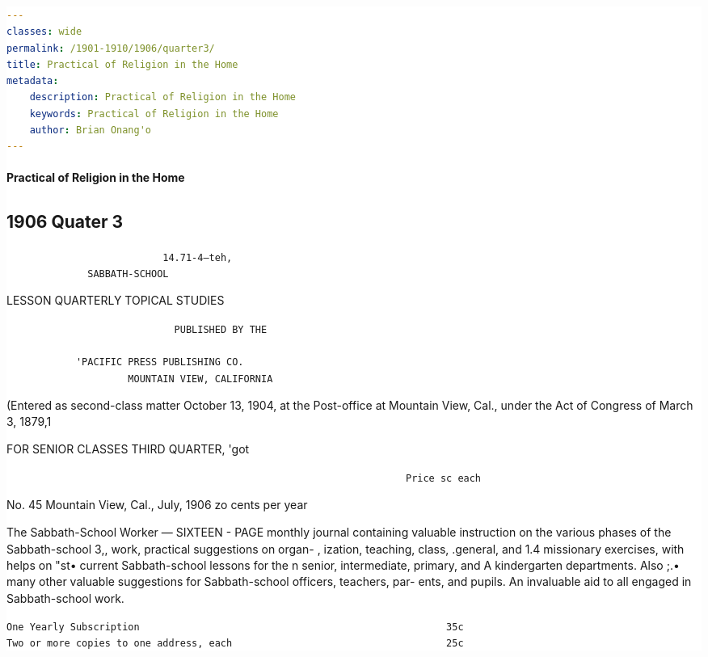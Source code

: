 ```yaml
---
classes: wide
permalink: /1901-1910/1906/quarter3/
title: Practical of Religion in the Home
metadata:
    description: Practical of Religion in the Home
    keywords: Practical of Religion in the Home
    author: Brian Onang'o
---
```


#### Practical of Religion in the Home

## 1906 Quater 3
                               14.71-4—teh,
                  SABBATH-SCHOOL

LESSON QUARTERLY
                            TOPICAL STUDIES

                                 PUBLISHED BY THE

                'PACIFIC PRESS PUBLISHING CO.
                         MOUNTAIN VIEW, CALIFORNIA
   (Entered as second-class matter October 13, 1904, at the Post-office at Mountain View,
Cal., under the Act of Congress of March 3, 1879,1


FOR SENIOR CLASSES                                            THIRD QUARTER, 'got

                                                                         Price sc each
No. 45           Mountain View, Cal., July, 1906
                                                                       zo cents per year




   The Sabbath-School Worker
                      — SIXTEEN - PAGE monthly journal
                        containing valuable instruction on the
                        various phases of the Sabbath-school
                   3,, work, practical suggestions on organ-
                    , ization, teaching, class, .general, and
                1.4     missionary exercises, with helps on
                 "st• current Sabbath-school lessons for the
                     n senior, intermediate, primary, and
                   A    kindergarten departments. Also
                  ;.•   many other valuable suggestions for
                        Sabbath-school officers, teachers, par-
                        ents, and pupils. An invaluable aid
               to all engaged in Sabbath-school work.


    One Yearly Subscription                                                     35c
    Two or more copies to one address, each                                     25c
